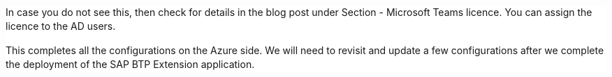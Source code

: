 In case you do not see this, then check for details in the blog post under Section - Microsoft Teams licence. You can assign the licence to the AD users.

This completes all the configurations on the Azure side.
We will need to revisit and update a few configurations after we complete the deployment of the SAP BTP Extension application.